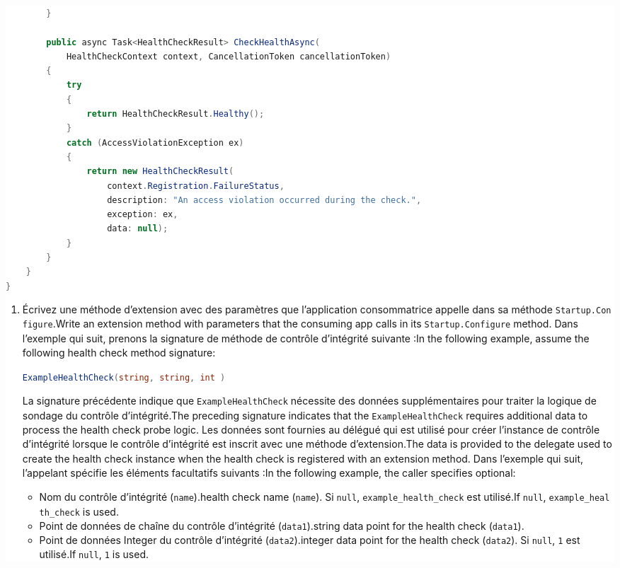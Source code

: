   ```csharp
           }

           public async Task<HealthCheckResult> CheckHealthAsync(
               HealthCheckContext context, CancellationToken cancellationToken)
           {
               try
               {
                   return HealthCheckResult.Healthy();
               }
               catch (AccessViolationException ex)
               {
                   return new HealthCheckResult(
                       context.Registration.FailureStatus,
                       description: "An access violation occurred during the check.",
                       exception: ex,
                       data: null);
               }
           }
       }
   }
   ```

1. <span data-ttu-id="60d19-343">Écrivez une méthode d’extension avec des paramètres que l’application consommatrice appelle dans sa méthode `Startup.Configure`.</span><span class="sxs-lookup"><span data-stu-id="60d19-343">Write an extension method with parameters that the consuming app calls in its `Startup.Configure` method.</span></span> <span data-ttu-id="60d19-344">Dans l’exemple qui suit, prenons la signature de méthode de contrôle d’intégrité suivante :</span><span class="sxs-lookup"><span data-stu-id="60d19-344">In the following example, assume the following health check method signature:</span></span>

   ```csharp
   ExampleHealthCheck(string, string, int )
   ```

   <span data-ttu-id="60d19-345">La signature précédente indique que `ExampleHealthCheck` nécessite des données supplémentaires pour traiter la logique de sondage du contrôle d’intégrité.</span><span class="sxs-lookup"><span data-stu-id="60d19-345">The preceding signature indicates that the `ExampleHealthCheck` requires additional data to process the health check probe logic.</span></span> <span data-ttu-id="60d19-346">Les données sont fournies au délégué qui est utilisé pour créer l’instance de contrôle d’intégrité lorsque le contrôle d’intégrité est inscrit avec une méthode d’extension.</span><span class="sxs-lookup"><span data-stu-id="60d19-346">The data is provided to the delegate used to create the health check instance when the health check is registered with an extension method.</span></span> <span data-ttu-id="60d19-347">Dans l’exemple qui suit, l’appelant spécifie les éléments facultatifs suivants :</span><span class="sxs-lookup"><span data-stu-id="60d19-347">In the following example, the caller specifies optional:</span></span>

   * <span data-ttu-id="60d19-348">Nom du contrôle d’intégrité (`name`).</span><span class="sxs-lookup"><span data-stu-id="60d19-348">health check name (`name`).</span></span> <span data-ttu-id="60d19-349">Si `null`, `example_health_check` est utilisé.</span><span class="sxs-lookup"><span data-stu-id="60d19-349">If `null`, `example_health_check` is used.</span></span>
   * <span data-ttu-id="60d19-350">Point de données de chaîne du contrôle d’intégrité (`data1`).</span><span class="sxs-lookup"><span data-stu-id="60d19-350">string data point for the health check (`data1`).</span></span>
   * <span data-ttu-id="60d19-351">Point de données Integer du contrôle d’intégrité (`data2`).</span><span class="sxs-lookup"><span data-stu-id="60d19-351">integer data point for the health check (`data2`).</span></span> <span data-ttu-id="60d19-352">Si `null`, `1` est utilisé.</span><span class="sxs-lookup"><span data-stu-id="60d19-352">If `null`, `1` is used.</span></span>